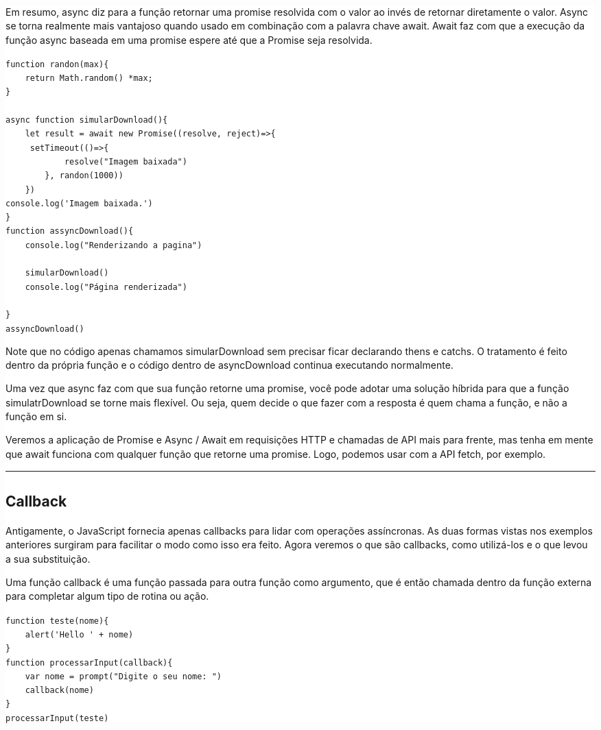 Em resumo, async diz para a função retornar uma promise resolvida com o valor ao invés de retornar diretamente o valor. Async se torna realmente mais vantajoso quando usado em
combinação com a palavra chave await. Await faz com que a execução da função async baseada em uma promise espere até que a Promise seja resolvida.

```
function randon(max){
    return Math.random() *max;
}

async function simularDownload(){
    let result = await new Promise((resolve, reject)=>{
     setTimeout(()=>{
            resolve("Imagem baixada")
        }, randon(1000))
    })
console.log('Imagem baixada.')
}
function assyncDownload(){
    console.log("Renderizando a pagina")

    simularDownload()
    console.log("Página renderizada")

}
assyncDownload()

```

Note que no código apenas chamamos simularDownload sem precisar ficar
declarando thens e catchs. O tratamento é feito dentro da própria função e o código dentro de
asyncDownload continua executando normalmente.

Uma vez que async faz com que sua função retorne uma promise, você pode adotar uma solução híbrida para que a função simulatrDownload se torne mais flexível. Ou seja, quem decide o que fazer com a resposta é quem chama a função, e não a função em si.

Veremos a aplicação de Promise e Async / Await em requisições HTTP e chamadas de API mais para frente, mas tenha em mente que await funciona com qualquer função que retorne uma
promise. Logo, podemos usar com a API fetch, por exemplo.

------

## **Callback**

Antigamente, o JavaScript fornecia apenas callbacks para lidar com operações assíncronas. As duas formas vistas nos exemplos anteriores surgiram para facilitar o modo como isso era feito. Agora veremos o que são callbacks, como utilizá-los e o que levou a sua substituição.

Uma função callback é uma função passada para outra função como argumento, que é então chamada dentro da função externa para completar algum tipo de rotina ou ação.

```
function teste(nome){
    alert('Hello ' + nome)
}
function processarInput(callback){
    var nome = prompt("Digite o seu nome: ")
    callback(nome)
}
processarInput(teste)
```
